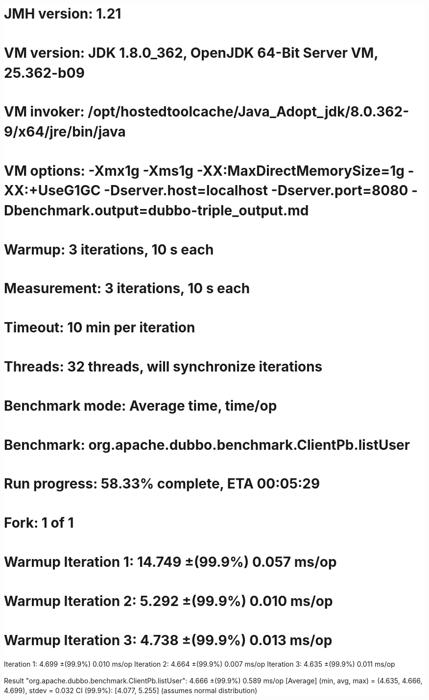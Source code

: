 
# JMH version: 1.21
# VM version: JDK 1.8.0_362, OpenJDK 64-Bit Server VM, 25.362-b09
# VM invoker: /opt/hostedtoolcache/Java_Adopt_jdk/8.0.362-9/x64/jre/bin/java
# VM options: -Xmx1g -Xms1g -XX:MaxDirectMemorySize=1g -XX:+UseG1GC -Dserver.host=localhost -Dserver.port=8080 -Dbenchmark.output=dubbo-triple_output.md
# Warmup: 3 iterations, 10 s each
# Measurement: 3 iterations, 10 s each
# Timeout: 10 min per iteration
# Threads: 32 threads, will synchronize iterations
# Benchmark mode: Average time, time/op
# Benchmark: org.apache.dubbo.benchmark.ClientPb.listUser

# Run progress: 58.33% complete, ETA 00:05:29
# Fork: 1 of 1
# Warmup Iteration   1: 14.749 ±(99.9%) 0.057 ms/op
# Warmup Iteration   2: 5.292 ±(99.9%) 0.010 ms/op
# Warmup Iteration   3: 4.738 ±(99.9%) 0.013 ms/op
Iteration   1: 4.699 ±(99.9%) 0.010 ms/op
Iteration   2: 4.664 ±(99.9%) 0.007 ms/op
Iteration   3: 4.635 ±(99.9%) 0.011 ms/op


Result "org.apache.dubbo.benchmark.ClientPb.listUser":
  4.666 ±(99.9%) 0.589 ms/op [Average]
  (min, avg, max) = (4.635, 4.666, 4.699), stdev = 0.032
  CI (99.9%): [4.077, 5.255] (assumes normal distribution)
